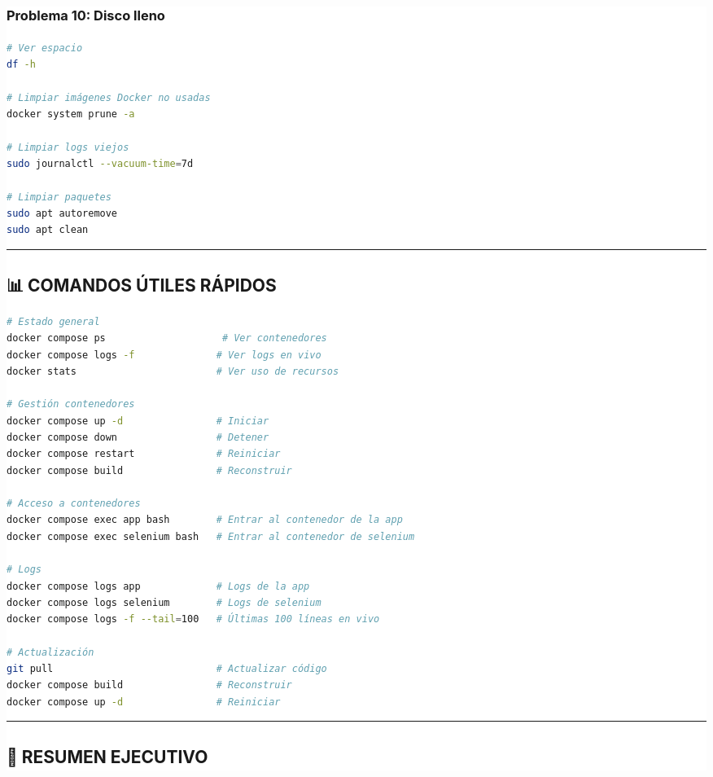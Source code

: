 ### Problema 10: Disco lleno

```bash
# Ver espacio
df -h

# Limpiar imágenes Docker no usadas
docker system prune -a

# Limpiar logs viejos
sudo journalctl --vacuum-time=7d

# Limpiar paquetes
sudo apt autoremove
sudo apt clean
```

---

## 📊 COMANDOS ÚTILES RÁPIDOS

```bash
# Estado general
docker compose ps                    # Ver contenedores
docker compose logs -f              # Ver logs en vivo
docker stats                        # Ver uso de recursos

# Gestión contenedores
docker compose up -d                # Iniciar
docker compose down                 # Detener
docker compose restart              # Reiniciar
docker compose build                # Reconstruir

# Acceso a contenedores
docker compose exec app bash        # Entrar al contenedor de la app
docker compose exec selenium bash   # Entrar al contenedor de selenium

# Logs
docker compose logs app             # Logs de la app
docker compose logs selenium        # Logs de selenium
docker compose logs -f --tail=100   # Últimas 100 líneas en vivo

# Actualización
git pull                            # Actualizar código
docker compose build                # Reconstruir
docker compose up -d                # Reiniciar
```

---

## 🎯 RESUMEN EJECUTIVO
